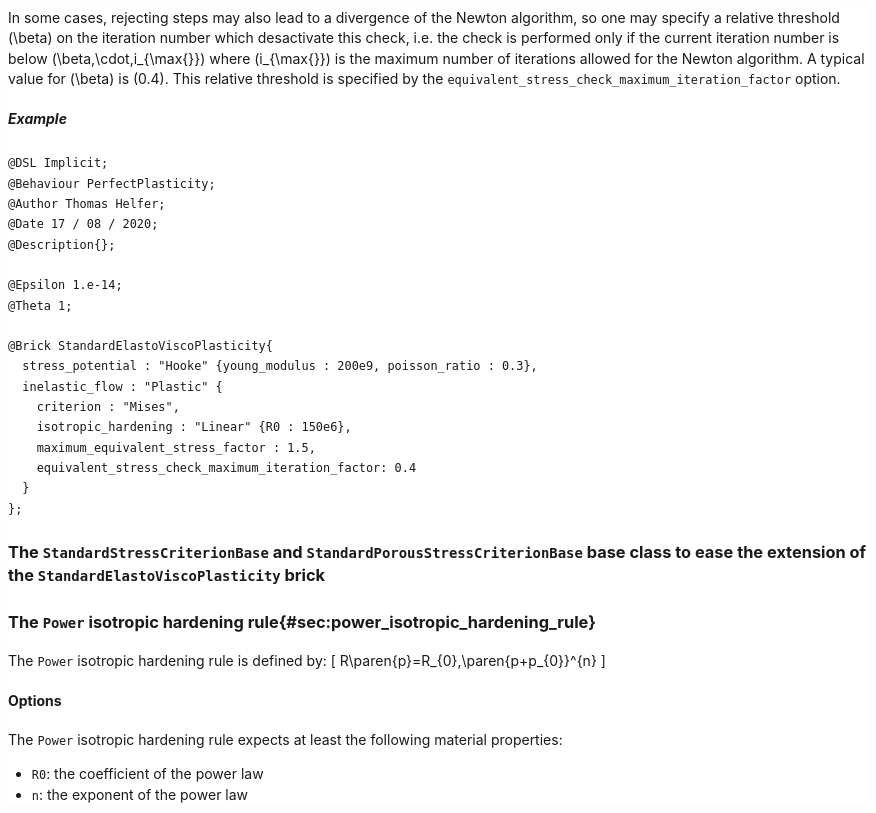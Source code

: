 In some cases, rejecting steps may also lead to a divergence of the
Newton algorithm, so one may specify a relative threshold \(\beta\) on
the iteration number which desactivate this check, i.e. the check is
performed only if the current iteration number is below
\(\beta\,\cdot\,i_{\max{}}\) where \(i_{\max{}}\) is the maximum number
of iterations allowed for the Newton algorithm. A typical value for
\(\beta\) is \(0.4\). This relative threshold is specified by the
`equivalent_stress_check_maximum_iteration_factor` option.

##### Example

~~~~{.cxx}
@DSL Implicit;
@Behaviour PerfectPlasticity;
@Author Thomas Helfer;
@Date 17 / 08 / 2020;
@Description{};

@Epsilon 1.e-14;
@Theta 1;

@Brick StandardElastoViscoPlasticity{
  stress_potential : "Hooke" {young_modulus : 200e9, poisson_ratio : 0.3},
  inelastic_flow : "Plastic" {
    criterion : "Mises",
    isotropic_hardening : "Linear" {R0 : 150e6},
    maximum_equivalent_stress_factor : 1.5,
    equivalent_stress_check_maximum_iteration_factor: 0.4
  }
};
~~~~

### The `StandardStressCriterionBase` and `StandardPorousStressCriterionBase` base class to  ease the extension of the `StandardElastoViscoPlasticity` brick



### The `Power` isotropic hardening rule{#sec:power_isotropic_hardening_rule}

The `Power` isotropic hardening rule is defined by:
\[
R\paren{p}=R_{0}\,\paren{p+p_{0}}^{n}
\]

#### Options

The `Power` isotropic hardening rule expects at least the following
material properties:

- `R0`: the coefficient of the power law
- `n`: the exponent of the power law
